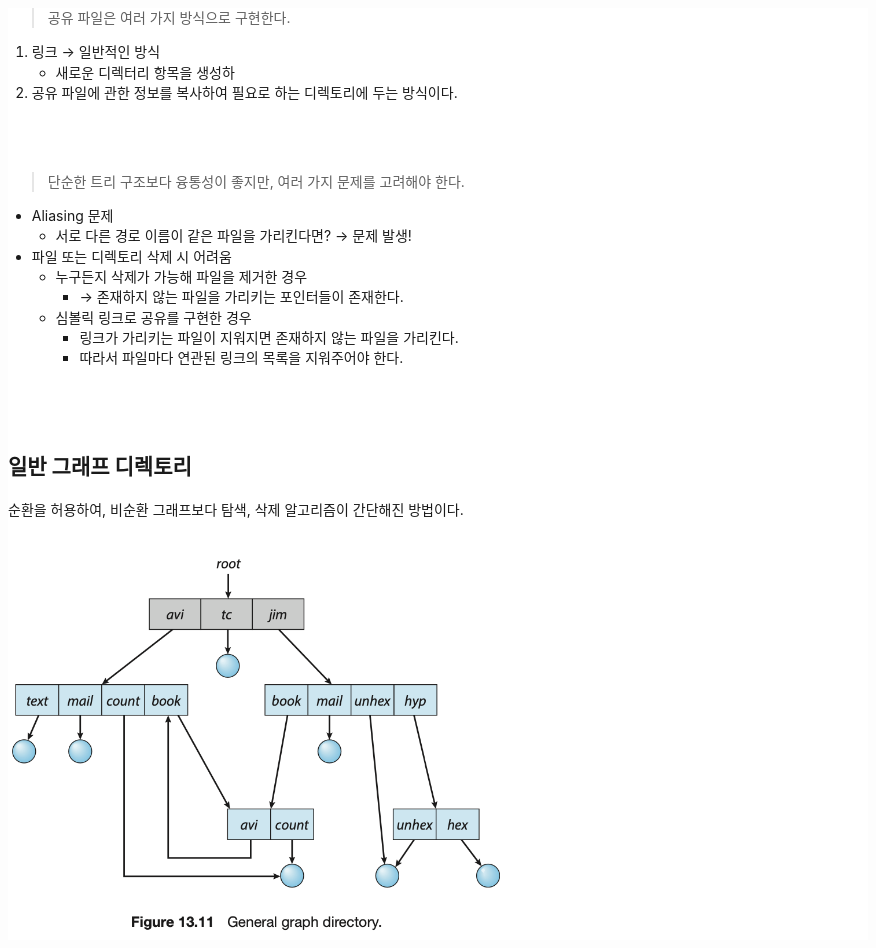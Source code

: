 > 공유 파일은 여러 가지 방식으로 구현한다.
> 
1. 링크 → 일반적인 방식
    - 새로운 디렉터리 항목을 생성하
2. 공유 파일에 관한 정보를 복사하여 필요로 하는 디렉토리에 두는 방식이다.

<br/>

<br/>

> 단순한 트리 구조보다 융통성이 좋지만, 여러 가지 문제를 고려해야 한다.
> 
- Aliasing 문제
    - 서로 다른 경로 이름이 같은 파일을 가리킨다면? → 문제 발생!
- 파일 또는 디렉토리 삭제 시 어려움
    - 누구든지 삭제가 가능해 파일을 제거한 경우
        - → 존재하지 않는 파일을 가리키는 포인터들이 존재한다.
    - 심볼릭 링크로 공유를 구현한 경우
        - 링크가 가리키는 파일이 지워지면 존재하지 않는 파일을 가리킨다.
        - 따라서 파일마다 연관된 링크의 목록을 지워주어야 한다.

<br/>

<br/>

## 일반 그래프 디렉토리

순환을 허용하여, 비순환 그래프보다 탐색, 삭제 알고리즘이 간단해진 방법이다.

<br/>

<img src="https://github.com/2dongyeop/TIL/blob/main/OS/image/13-8.png" width = 500/>
